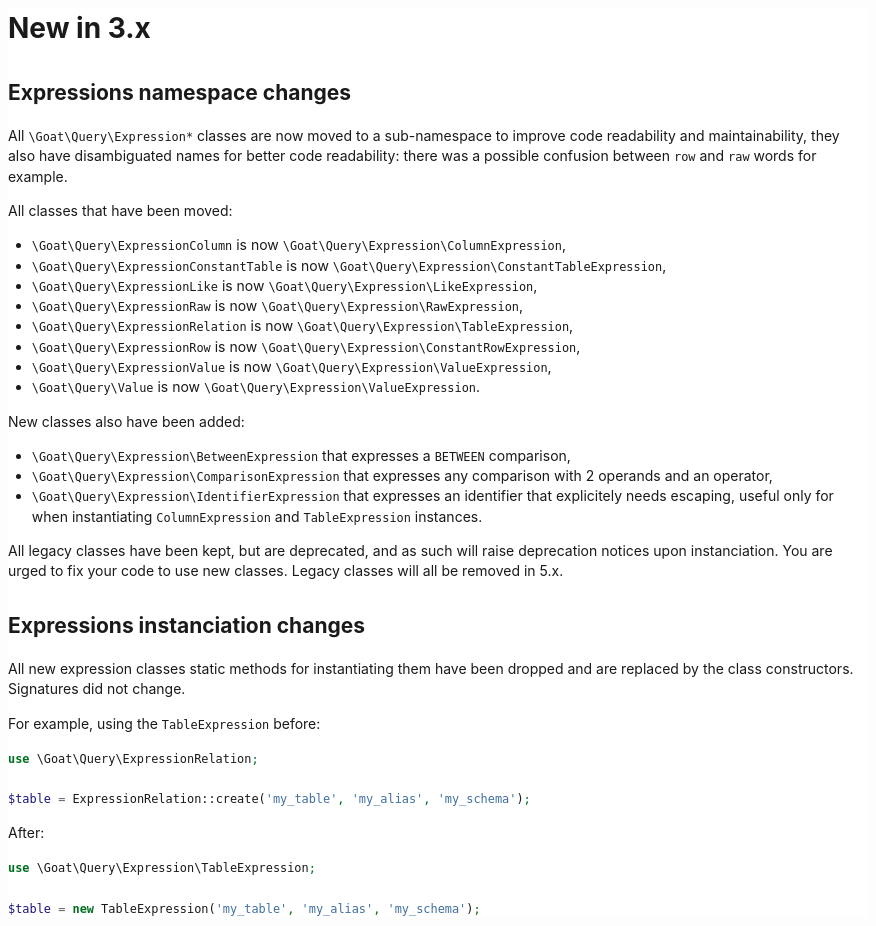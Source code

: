 # New in 3.x

## Expressions namespace changes

All `\Goat\Query\Expression*` classes are now moved to a sub-namespace
to improve code readability and maintainability, they also have disambiguated
names for better code readability: there was a possible confusion between `row`
and `raw` words for example.

All classes that have been moved:

 - `\Goat\Query\ExpressionColumn` is now `\Goat\Query\Expression\ColumnExpression`,
 - `\Goat\Query\ExpressionConstantTable` is now `\Goat\Query\Expression\ConstantTableExpression`,
 - `\Goat\Query\ExpressionLike` is now `\Goat\Query\Expression\LikeExpression`,
 - `\Goat\Query\ExpressionRaw` is now `\Goat\Query\Expression\RawExpression`,
 - `\Goat\Query\ExpressionRelation` is now `\Goat\Query\Expression\TableExpression`,
 - `\Goat\Query\ExpressionRow` is now `\Goat\Query\Expression\ConstantRowExpression`,
 - `\Goat\Query\ExpressionValue` is now `\Goat\Query\Expression\ValueExpression`,
 - `\Goat\Query\Value` is now `\Goat\Query\Expression\ValueExpression`.

New classes also have been added:

 - `\Goat\Query\Expression\BetweenExpression` that expresses a `BETWEEN`
   comparison,
 - `\Goat\Query\Expression\ComparisonExpression` that expresses any comparison
   with 2 operands and an operator,
 - `\Goat\Query\Expression\IdentifierExpression` that expresses an identifier
   that explicitely needs escaping, useful only for when instantiating
   `ColumnExpression` and `TableExpression` instances.

All legacy classes have been kept, but are deprecated, and as such will raise
deprecation notices upon instanciation. You are urged to fix your code to use
new classes. Legacy classes will all be removed in 5.x.

## Expressions instanciation changes

All new expression classes static methods for instantiating them have been
dropped and are replaced by the class constructors. Signatures did not change.

For example, using the `TableExpression` before:

```php
use \Goat\Query\ExpressionRelation;

$table = ExpressionRelation::create('my_table', 'my_alias', 'my_schema');
```

After:

```php
use \Goat\Query\Expression\TableExpression;

$table = new TableExpression('my_table', 'my_alias', 'my_schema');
```

